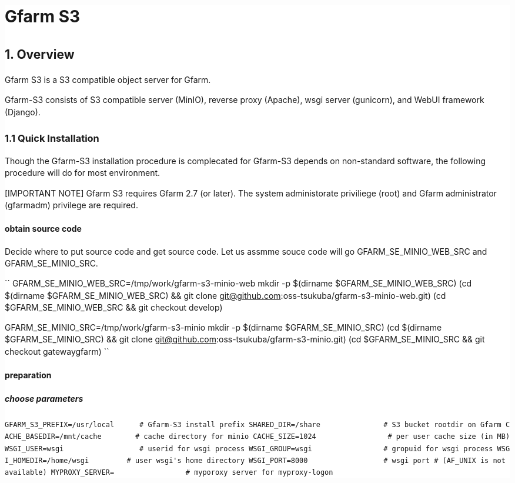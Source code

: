 # Gfarm S3


## 1. Overview

Gfarm S3 is a S3 compatible object server for Gfarm.

Gfarm-S3 consists of S3 compatible server (MinIO),
reverse proxy (Apache),
wsgi server (gunicorn),
and WebUI framework (Django).


### 1.1 Quick Installation

Though the Gfarm-S3 installation procedure is complecated 
for Gfarm-S3 depends on non-standard software,
the following procedure will do for most environment.

[IMPORTANT NOTE] Gfarm S3 requires Gfarm 2.7 (or later).
The system administorate priviliege (root) and
Gfarm administrator (gfarmadm) privilege are required.

#### obtain source code

Decide where to put source code and get source code.
Let us assmme souce code will go GFARM_SE_MINIO_WEB_SRC and
GFARM_SE_MINIO_SRC.

``
GFARM_SE_MINIO_WEB_SRC=/tmp/work/gfarm-s3-minio-web
mkdir -p $(dirname $GFARM_SE_MINIO_WEB_SRC)
(cd $(dirname $GFARM_SE_MINIO_WEB_SRC) &&
 git clone git@github.com:oss-tsukuba/gfarm-s3-minio-web.git)
(cd $GFARM_SE_MINIO_WEB_SRC && git checkout develop)

GFARM_SE_MINIO_SRC=/tmp/work/gfarm-s3-minio
mkdir -p $(dirname $GFARM_SE_MINIO_SRC)
(cd $(dirname $GFARM_SE_MINIO_SRC) &&
 git clone git@github.com:oss-tsukuba/gfarm-s3-minio.git)
(cd $GFARM_SE_MINIO_SRC && git checkout gatewaygfarm)
``

#### preparation

##### choose parameters
``
GFARM_S3_PREFIX=/usr/local      # Gfarm-S3 install prefix
SHARED_DIR=/share               # S3 bucket rootdir on Gfarm
CACHE_BASEDIR=/mnt/cache        # cache directory for minio
CACHE_SIZE=1024                 # per user cache size (in MB)
WSGI_USER=wsgi                  # userid for wsgi process
WSGI_GROUP=wsgi                 # gropuid for wsgi process
WSGI_HOMEDIR=/home/wsgi         # user wsgi's home directory
WSGI_PORT=8000                  # wsgi port
			        # (AF_UNIX is not available)
MYPROXY_SERVER=                 # myporoxy server for myproxy-logon
``
